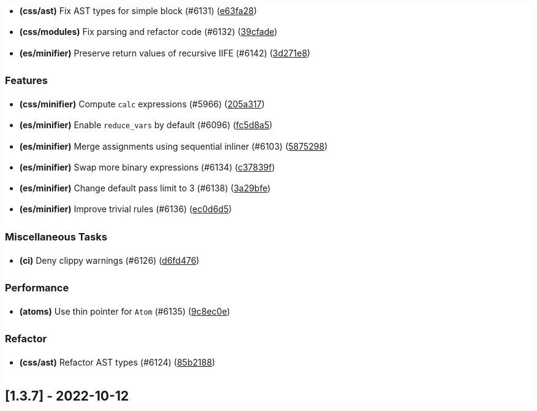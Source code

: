 

- **(css/ast)** Fix AST types for simple block (#6131) ([e63fa28](https://github.com/swc-project/swc/commit/e63fa28008fc643c4ddc973d2b39d2da093b44c5))


- **(css/modules)** Fix parsing and refactor code (#6132) ([39cfade](https://github.com/swc-project/swc/commit/39cfade7f8b199b9db3240ffd561524f2f209798))


- **(es/minifier)** Preserve return values of recursive IIFE (#6142) ([3d271e8](https://github.com/swc-project/swc/commit/3d271e82a2ec3ac69ee36e5b1f090bf323f56046))

### Features



- **(css/minifier)** Compute `calc` expressions (#5966) ([205a317](https://github.com/swc-project/swc/commit/205a317c4d44edb46f96d8b052c5e88990682638))


- **(es/minifier)** Enable `reduce_vars` by default (#6096) ([fc5d8a5](https://github.com/swc-project/swc/commit/fc5d8a5d41103adeb0293ed649789a2256b31f97))


- **(es/minifier)** Merge assignments using sequential inliner (#6103) ([5875298](https://github.com/swc-project/swc/commit/58752983775337067127f219569bd0c7fbc55564))


- **(es/minifier)** Swap more binary expressions (#6134) ([c37839f](https://github.com/swc-project/swc/commit/c37839fc628d62ec8ddb9372b45db72c6aa9e18d))


- **(es/minifier)** Change default pass limit to 3 (#6138) ([3a29bfe](https://github.com/swc-project/swc/commit/3a29bfee9b3be0e85fe9e45272b7151c449779db))


- **(es/minifier)** Improve trivial rules (#6136) ([ec0d6d5](https://github.com/swc-project/swc/commit/ec0d6d5a0d52d86824493556ac9b75237197711e))

### Miscellaneous Tasks



- **(ci)** Deny clippy warnings (#6126) ([d6fd476](https://github.com/swc-project/swc/commit/d6fd47672150aa3a020c55b1c61c4ac593d0c9fe))

### Performance



- **(atoms)** Use thin pointer for `Atom` (#6135) ([9c8ec0e](https://github.com/swc-project/swc/commit/9c8ec0ea560ba97abcb864d482202bd8173a4e80))

### Refactor



- **(css/ast)** Refactor AST types (#6124) ([85b2188](https://github.com/swc-project/swc/commit/85b218820492d4567e17998513067fa6b3490346))

## [1.3.7] - 2022-10-12
